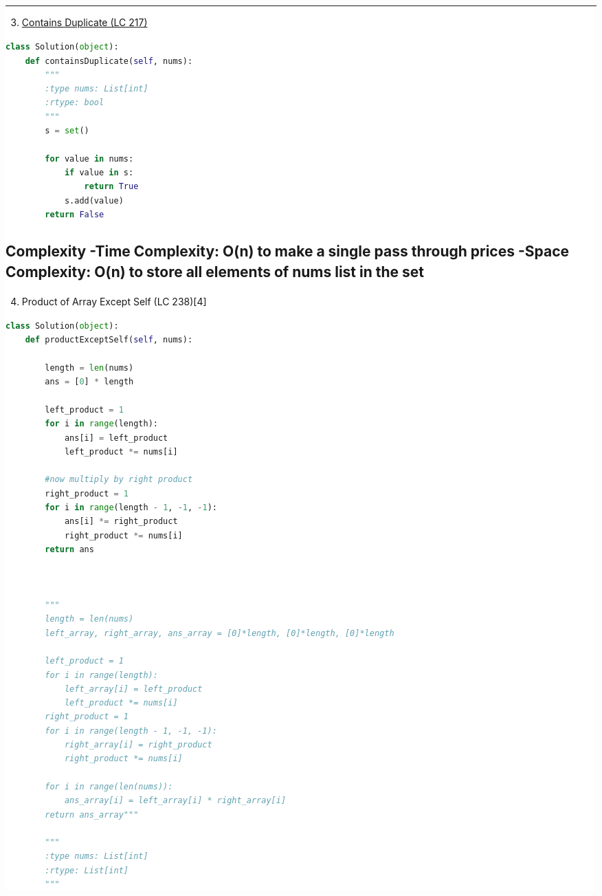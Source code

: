 
---
3. [Contains Duplicate (LC 217)][3]
```python
class Solution(object):
    def containsDuplicate(self, nums):
        """
        :type nums: List[int]
        :rtype: bool
        """
        s = set()
        
        for value in nums:
            if value in s:
                return True
            s.add(value)
        return False
```
Complexity
-Time Complexity: O(n) to make a single pass through prices
-Space Complexity: O(n) to store all elements of nums list in the set
---
4. Product of Array Except Self (LC 238)[4]
```python
class Solution(object):
    def productExceptSelf(self, nums):
        
        length = len(nums)
        ans = [0] * length
        
        left_product = 1
        for i in range(length):
            ans[i] = left_product
            left_product *= nums[i]
        
        #now multiply by right product
        right_product = 1
        for i in range(length - 1, -1, -1):
            ans[i] *= right_product
            right_product *= nums[i]
        return ans
        
        
        
        """        
        length = len(nums)
        left_array, right_array, ans_array = [0]*length, [0]*length, [0]*length

        left_product = 1
        for i in range(length):
            left_array[i] = left_product
            left_product *= nums[i]
        right_product = 1
        for i in range(length - 1, -1, -1):
            right_array[i] = right_product
            right_product *= nums[i]

        for i in range(len(nums)):
            ans_array[i] = left_array[i] * right_array[i]
        return ans_array"""
    
        """
        :type nums: List[int]
        :rtype: List[int]
        """
```

[1]: https://leetcode.com/problems/two-sum/
[2]: https://leetcode.com/problems/best-time-to-buy-and-sell-stock/
[3]: https://leetcode.com/problems/contains-duplicate/